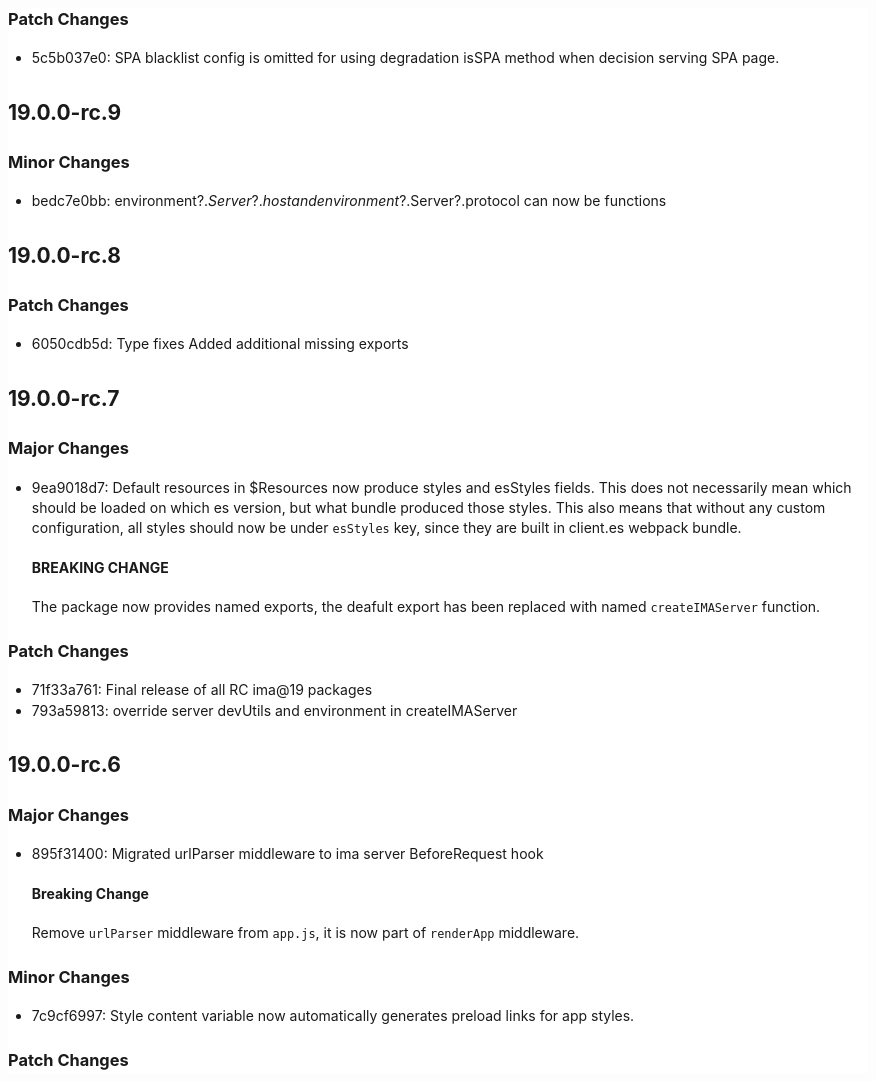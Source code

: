 ### Patch Changes

- 5c5b037e0: SPA blacklist config is omitted for using degradation isSPA method when decision serving SPA page.

## 19.0.0-rc.9

### Minor Changes

- bedc7e0bb: environment?.$Server?.host and environment?.$Server?.protocol can now be functions

## 19.0.0-rc.8

### Patch Changes

- 6050cdb5d: Type fixes
  Added additional missing exports

## 19.0.0-rc.7

### Major Changes

- 9ea9018d7: Default resources in $Resources now produce styles and esStyles fields. This does not necessarily mean which should be loaded on which es version, but what bundle produced those styles. This also means that without any custom configuration, all styles should now be under `esStyles` key, since they are built in client.es webpack bundle.
  #### BREAKING CHANGE
  The package now provides named exports, the deafult export has been replaced with named `createIMAServer` function.

### Patch Changes

- 71f33a761: Final release of all RC ima@19 packages
- 793a59813: override server devUtils and environment in createIMAServer

## 19.0.0-rc.6

### Major Changes

- 895f31400: Migrated urlParser middleware to ima server BeforeRequest hook
  #### Breaking Change
  Remove `urlParser` middleware from `app.js`, it is now part of `renderApp` middleware.

### Minor Changes

- 7c9cf6997: Style content variable now automatically generates preload links for app styles.

### Patch Changes
